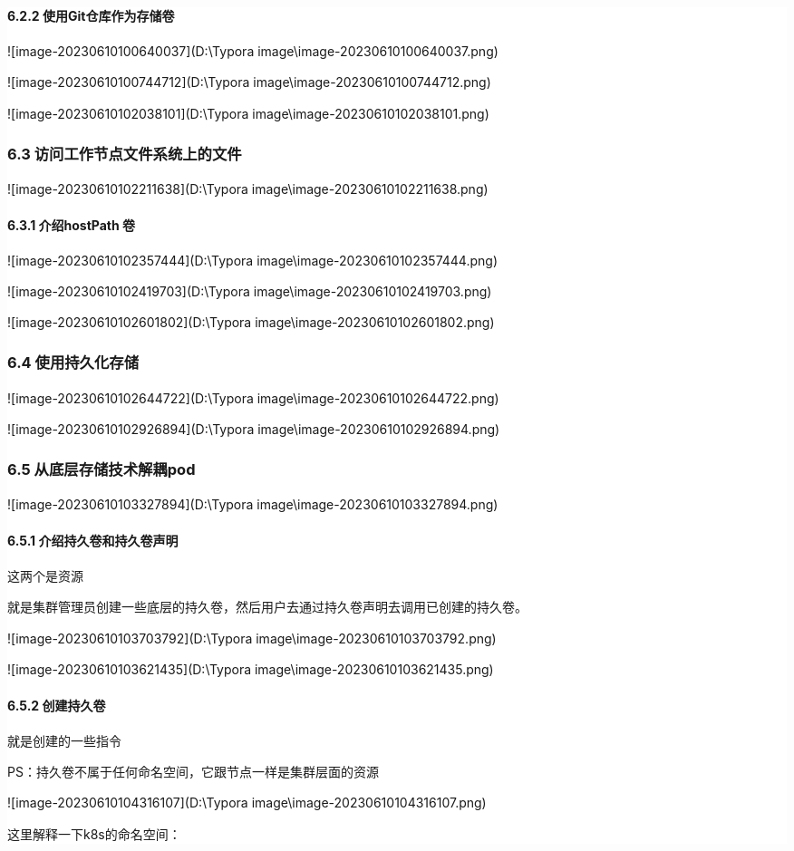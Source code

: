 #### 6.2.2 使用Git仓库作为存储卷

![image-20230610100640037](D:\Typora image\image-20230610100640037.png)

![image-20230610100744712](D:\Typora image\image-20230610100744712.png)

![image-20230610102038101](D:\Typora image\image-20230610102038101.png)

### 6.3 访问工作节点文件系统上的文件

![image-20230610102211638](D:\Typora image\image-20230610102211638.png)

#### 6.3.1 介绍hostPath 卷

![image-20230610102357444](D:\Typora image\image-20230610102357444.png)

![image-20230610102419703](D:\Typora image\image-20230610102419703.png)

![image-20230610102601802](D:\Typora image\image-20230610102601802.png)

### 6.4 使用持久化存储

![image-20230610102644722](D:\Typora image\image-20230610102644722.png)

![image-20230610102926894](D:\Typora image\image-20230610102926894.png)

### 6.5 从底层存储技术解耦pod

![image-20230610103327894](D:\Typora image\image-20230610103327894.png)

#### 6.5.1 介绍持久卷和持久卷声明

这两个是资源

就是集群管理员创建一些底层的持久卷，然后用户去通过持久卷声明去调用已创建的持久卷。

![image-20230610103703792](D:\Typora image\image-20230610103703792.png)

![image-20230610103621435](D:\Typora image\image-20230610103621435.png)

#### 6.5.2 创建持久卷  

就是创建的一些指令

PS：持久卷不属于任何命名空间，它跟节点一样是集群层面的资源



![image-20230610104316107](D:\Typora image\image-20230610104316107.png)

这里解释一下k8s的命名空间：
